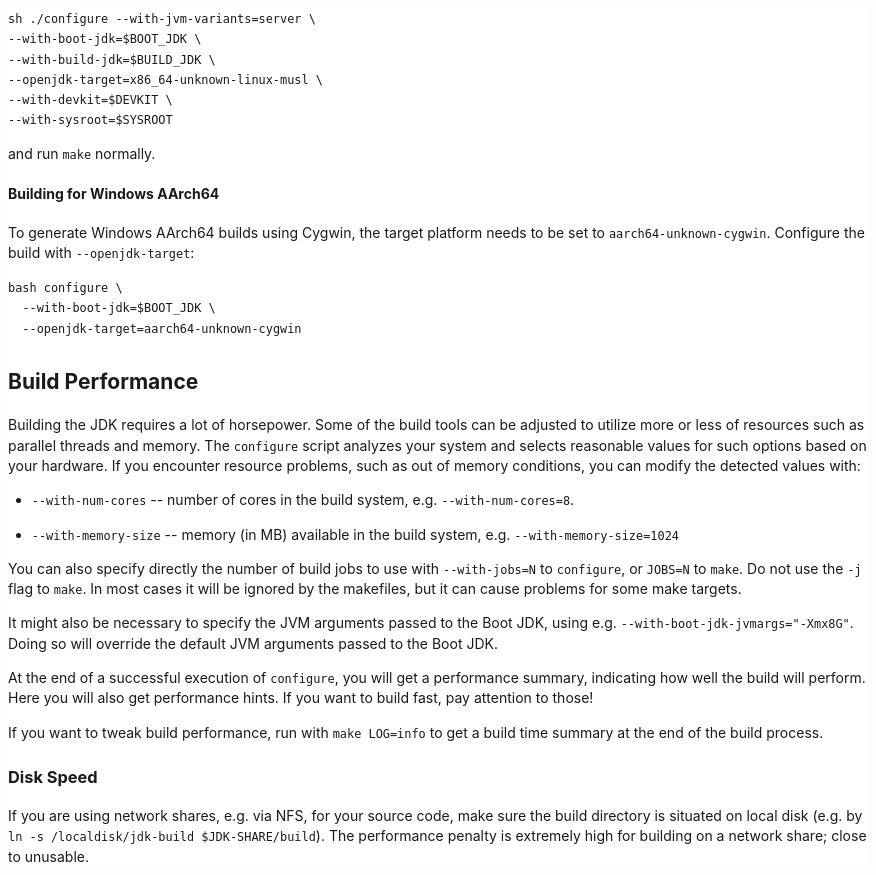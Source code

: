 ```
sh ./configure --with-jvm-variants=server \
--with-boot-jdk=$BOOT_JDK \
--with-build-jdk=$BUILD_JDK \
--openjdk-target=x86_64-unknown-linux-musl \
--with-devkit=$DEVKIT \
--with-sysroot=$SYSROOT
```

and run `make` normally.

#### Building for Windows AArch64

To generate Windows AArch64 builds using Cygwin, the target platform needs to be
set to `aarch64-unknown-cygwin`. Configure the build with `--openjdk-target`:

```
bash configure \
  --with-boot-jdk=$BOOT_JDK \
  --openjdk-target=aarch64-unknown-cygwin
```

## Build Performance

Building the JDK requires a lot of horsepower. Some of the build tools can be
adjusted to utilize more or less of resources such as parallel threads and
memory. The `configure` script analyzes your system and selects reasonable
values for such options based on your hardware. If you encounter resource
problems, such as out of memory conditions, you can modify the detected values
with:

* `--with-num-cores` -- number of cores in the build system, e.g.
  `--with-num-cores=8`.

* `--with-memory-size` -- memory (in MB) available in the build system, e.g.
  `--with-memory-size=1024`

You can also specify directly the number of build jobs to use with
`--with-jobs=N` to `configure`, or `JOBS=N` to `make`. Do not use the `-j` flag
to `make`. In most cases it will be ignored by the makefiles, but it can cause
problems for some make targets.

It might also be necessary to specify the JVM arguments passed to the Boot JDK,
using e.g. `--with-boot-jdk-jvmargs="-Xmx8G"`. Doing so will override the
default JVM arguments passed to the Boot JDK.

At the end of a successful execution of `configure`, you will get a performance
summary, indicating how well the build will perform. Here you will also get
performance hints. If you want to build fast, pay attention to those!

If you want to tweak build performance, run with `make LOG=info` to get a build
time summary at the end of the build process.

### Disk Speed

If you are using network shares, e.g. via NFS, for your source code, make sure
the build directory is situated on local disk (e.g. by `ln -s
/localdisk/jdk-build $JDK-SHARE/build`). The performance penalty is extremely
high for building on a network share; close to unusable.
